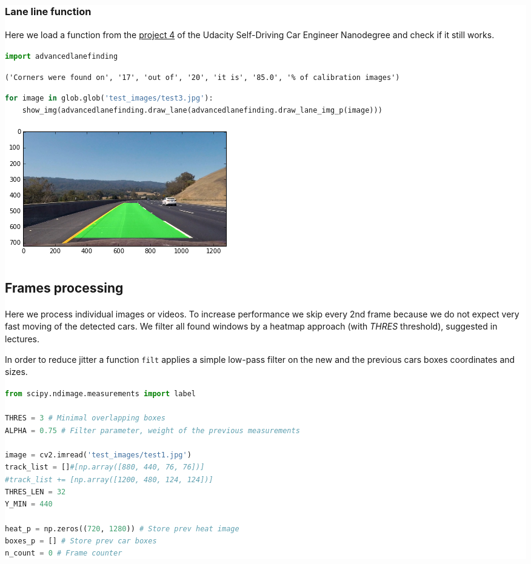 ### Lane line function

Here we load a function from the [project 4](https://github.com/PanasheC/Advanced-Lane-Finding) of the Udacity Self-Driving Car Engineer Nanodegree and check if it still works.


```python
import advancedlanefinding
```

    ('Corners were found on', '17', 'out of', '20', 'it is', '85.0', '% of calibration images')



```python
for image in glob.glob('test_images/test3.jpg'):
    show_img(advancedlanefinding.draw_lane(advancedlanefinding.draw_lane_img_p(image)))
```


![png](images/output_28_0.png)


## Frames processing

Here we process individual images or videos. To increase performance we skip every 2nd frame because we do not expect very fast moving of the detected cars. We filter all found windows by a heatmap approach (with *THRES* threshold), suggested in lectures.

In order to reduce jitter a function `filt` applies a simple low-pass filter on the new and the previous cars boxes coordinates and sizes.


```python
from scipy.ndimage.measurements import label

THRES = 3 # Minimal overlapping boxes
ALPHA = 0.75 # Filter parameter, weight of the previous measurements

image = cv2.imread('test_images/test1.jpg')
track_list = []#[np.array([880, 440, 76, 76])]
#track_list += [np.array([1200, 480, 124, 124])]
THRES_LEN = 32
Y_MIN = 440

heat_p = np.zeros((720, 1280)) # Store prev heat image
boxes_p = [] # Store prev car boxes
n_count = 0 # Frame counter
```

